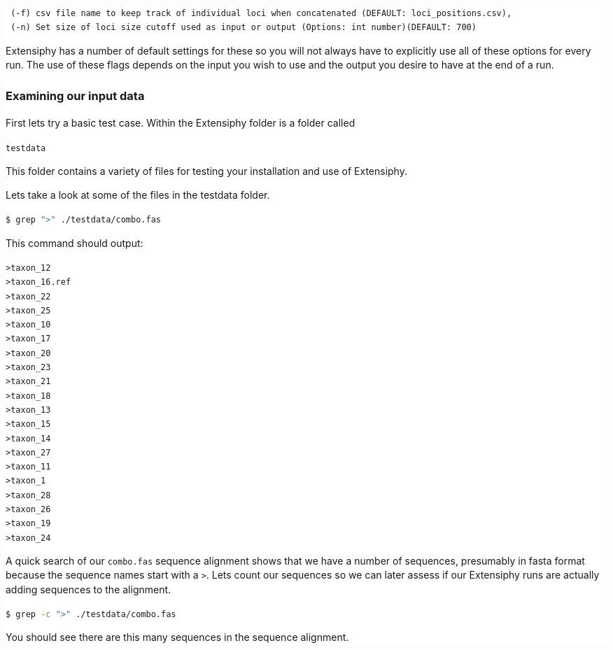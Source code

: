 ```
 (-f) csv file name to keep track of individual loci when concatenated (DEFAULT: loci_positions.csv),     
 (-n) Set size of loci size cutoff used as input or output (Options: int number)(DEFAULT: 700)
 ```

Extensiphy has a number of default settings for these so you will not always have to explicitly use all of these options for every run. The use of these flags depends on the input you wish to use and the output you desire to have at the end of a run.


### Examining our input data
First lets try a basic test case. Within the Extensiphy folder is a folder called

```
testdata
```

This folder contains a variety of files for testing your installation and use of Extensiphy.

Lets take a look at some of the files in the testdata folder.

```bash
$ grep ">" ./testdata/combo.fas
```
This command should output:

```
>taxon_12
>taxon_16.ref
>taxon_22
>taxon_25
>taxon_10
>taxon_17
>taxon_20
>taxon_23
>taxon_21
>taxon_18
>taxon_13
>taxon_15
>taxon_14
>taxon_27
>taxon_11
>taxon_1
>taxon_28
>taxon_26
>taxon_19
>taxon_24
```

A quick search of our `combo.fas` sequence alignment shows that we have a number of sequences, presumably in fasta format because the sequence names start with a `>`. Lets count our sequences so we can later assess if our Extensiphy runs are actually adding sequences to the alignment.

```bash
$ grep -c ">" ./testdata/combo.fas
```
You should see there are this many sequences in the sequence alignment.
